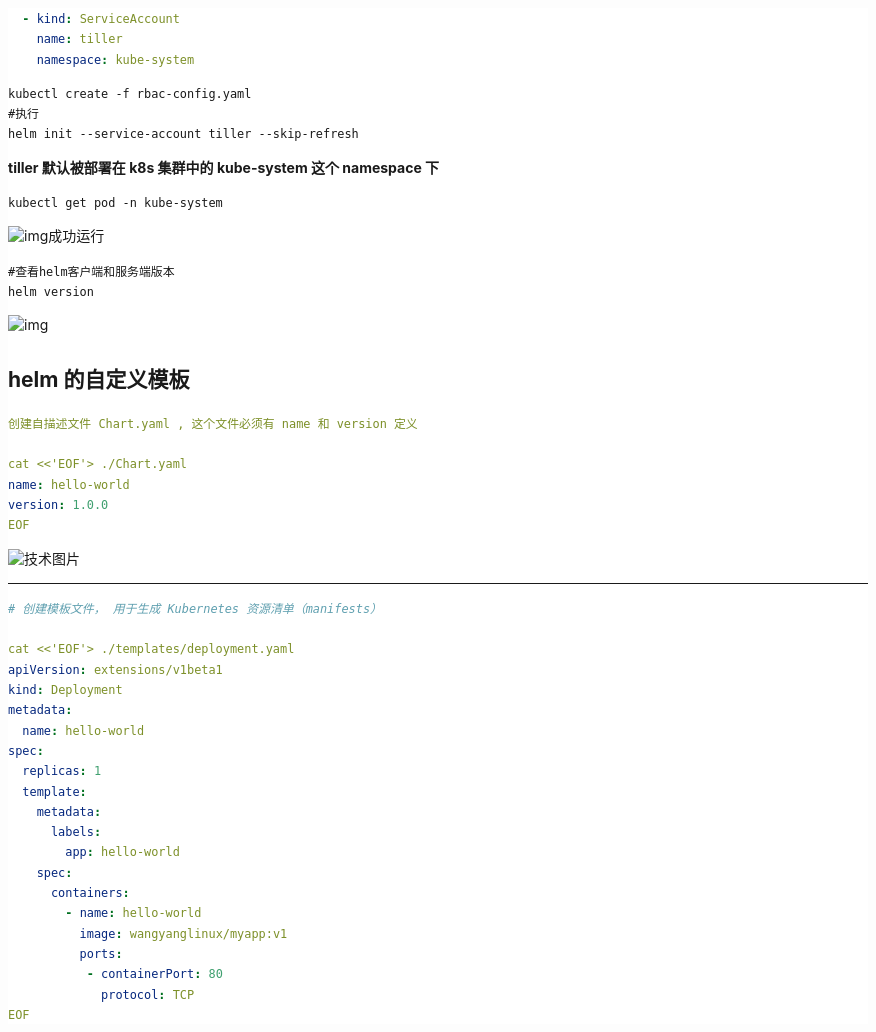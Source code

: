```yaml
  - kind: ServiceAccount
    name: tiller
    namespace: kube-system
```

```shell
kubectl create -f rbac-config.yaml
#执行
helm init --service-account tiller --skip-refresh
```

**tiller 默认被部署在 k8s 集群中的 kube-system 这个 namespace 下**

```
kubectl get pod -n kube-system
```

![img](http://www.yoyoask.com/wp-content/uploads/2020/03/image-110.png)成功运行

```shell
#查看helm客户端和服务端版本
helm version
```

![img](http://www.yoyoask.com/wp-content/uploads/2020/03/image-111.png)

## helm 的自定义模板

```yaml
创建自描述文件 Chart.yaml , 这个文件必须有 name 和 version 定义

cat <<'EOF'> ./Chart.yaml
name: hello-world
version: 1.0.0
EOF
```

![技术图片](http://static.zybuluo.com/zhangyy/7179i1um6jp0wuj3penu3ws3/1.png)

------

```yaml
# 创建模板文件， 用于生成 Kubernetes 资源清单（manifests）

cat <<'EOF'> ./templates/deployment.yaml
apiVersion: extensions/v1beta1
kind: Deployment
metadata:
  name: hello-world
spec:
  replicas: 1
  template:
    metadata:
      labels:
        app: hello-world
    spec:
      containers:
        - name: hello-world
          image: wangyanglinux/myapp:v1
          ports:
           - containerPort: 80
             protocol: TCP
EOF
```
